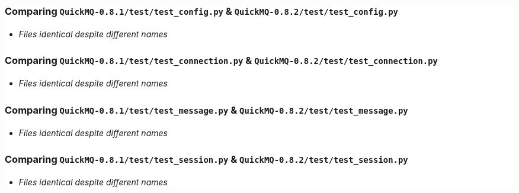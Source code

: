 ### Comparing `QuickMQ-0.8.1/test/test_config.py` & `QuickMQ-0.8.2/test/test_config.py`

 * *Files identical despite different names*

### Comparing `QuickMQ-0.8.1/test/test_connection.py` & `QuickMQ-0.8.2/test/test_connection.py`

 * *Files identical despite different names*

### Comparing `QuickMQ-0.8.1/test/test_message.py` & `QuickMQ-0.8.2/test/test_message.py`

 * *Files identical despite different names*

### Comparing `QuickMQ-0.8.1/test/test_session.py` & `QuickMQ-0.8.2/test/test_session.py`

 * *Files identical despite different names*

